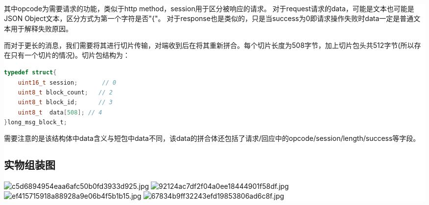 其中opcode为需要请求的功能，类似于http method，session用于区分被响应的请求。
对于request请求的data，可能是文本也可能是JSON Object文本，区分方式为第一个字符是否"{"。
对于response也是类似的，只是当success为0即请求操作失败时data一定是普通文本用于解释失败原因。

而对于更长的消息，我们需要将其进行切片传输，对端收到后在将其重新拼合。每个切片长度为508字节，加上切片包头共512字节(所以存在只有一个切片的情况)。切片包结构为：
```c
typedef struct{
    uint16_t session;       // 0
    uint8_t block_count;   // 2
    uint8_t block_id;      // 3
    uint8_t  data[508]; // 4
}long_msg_block_t;
```
需要注意的是该结构体中data含义与短包中data不同，该data的拼合体还包括了请求/回应中的opcode/session/length/success等字段。

## 实物组装图
![c5d6894954eaa6afc50b0fd3933d925.jpg](https://image.lceda.cn/pullimage/kuXhRXwkGLmbEZr05WZSv1Po48Ym2vikqcEKxglZ.jpeg)
![92124ac7df2f04a0ee18444901f58df.jpg](https://image.lceda.cn/pullimage/fCSHFaImxMIxgWVSMs16gOl2meFz9MIppF5p0RzU.jpeg)
![ef415715918a88928a9e06b4f5b1b15.jpg](https://image.lceda.cn/pullimage/ejI1dkaLiq9PB4zGcJmmvkHVNx6VD28EjBkM9RTr.jpeg)
![67834b9ff32243efd19853806ad6c8f.jpg](https://image.lceda.cn/pullimage/5ipFF1s13PMse63NgD0sZv2jWtU8pQ5chT5oHVL3.jpeg)